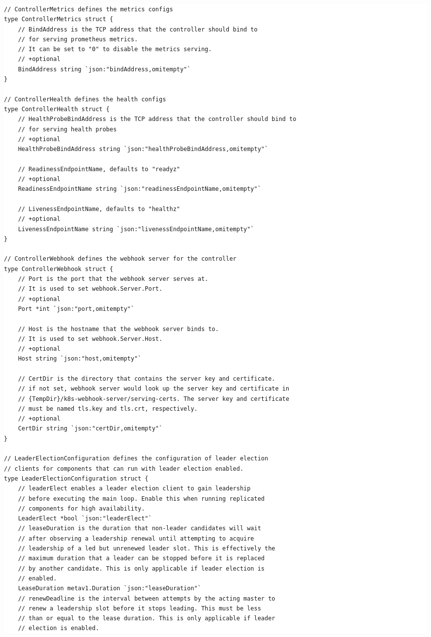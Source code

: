 ```golang
// ControllerMetrics defines the metrics configs
type ControllerMetrics struct {
	// BindAddress is the TCP address that the controller should bind to
	// for serving prometheus metrics.
	// It can be set to "0" to disable the metrics serving.
	// +optional
	BindAddress string `json:"bindAddress,omitempty"`
}

// ControllerHealth defines the health configs
type ControllerHealth struct {
	// HealthProbeBindAddress is the TCP address that the controller should bind to
	// for serving health probes
	// +optional
	HealthProbeBindAddress string `json:"healthProbeBindAddress,omitempty"`

	// ReadinessEndpointName, defaults to "readyz"
	// +optional
	ReadinessEndpointName string `json:"readinessEndpointName,omitempty"`

	// LivenessEndpointName, defaults to "healthz"
	// +optional
	LivenessEndpointName string `json:"livenessEndpointName,omitempty"`
}

// ControllerWebhook defines the webhook server for the controller
type ControllerWebhook struct {
	// Port is the port that the webhook server serves at.
	// It is used to set webhook.Server.Port.
	// +optional
	Port *int `json:"port,omitempty"`

	// Host is the hostname that the webhook server binds to.
	// It is used to set webhook.Server.Host.
	// +optional
	Host string `json:"host,omitempty"`

	// CertDir is the directory that contains the server key and certificate.
	// if not set, webhook server would look up the server key and certificate in
	// {TempDir}/k8s-webhook-server/serving-certs. The server key and certificate
	// must be named tls.key and tls.crt, respectively.
	// +optional
	CertDir string `json:"certDir,omitempty"`
}

// LeaderElectionConfiguration defines the configuration of leader election
// clients for components that can run with leader election enabled.
type LeaderElectionConfiguration struct {
	// leaderElect enables a leader election client to gain leadership
	// before executing the main loop. Enable this when running replicated
	// components for high availability.
	LeaderElect *bool `json:"leaderElect"`
	// leaseDuration is the duration that non-leader candidates will wait
	// after observing a leadership renewal until attempting to acquire
	// leadership of a led but unrenewed leader slot. This is effectively the
	// maximum duration that a leader can be stopped before it is replaced
	// by another candidate. This is only applicable if leader election is
	// enabled.
	LeaseDuration metav1.Duration `json:"leaseDuration"`
	// renewDeadline is the interval between attempts by the acting master to
	// renew a leadership slot before it stops leading. This must be less
	// than or equal to the lease duration. This is only applicable if leader
	// election is enabled.
```